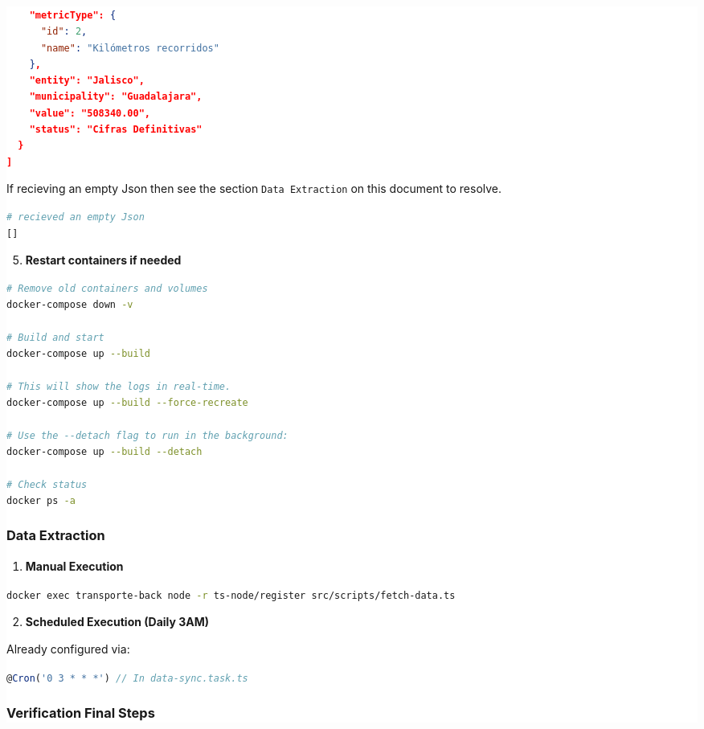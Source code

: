 ```json
    "metricType": {
      "id": 2,
      "name": "Kilómetros recorridos"
    },
    "entity": "Jalisco",
    "municipality": "Guadalajara",
    "value": "508340.00",
    "status": "Cifras Definitivas"
  }
]

```

If recieving an empty Json then see the section `Data Extraction` on this document to resolve.

```bash
# recieved an empty Json
[]
```


5. **Restart containers if needed**

```bash
# Remove old containers and volumes
docker-compose down -v

# Build and start
docker-compose up --build

# This will show the logs in real-time.
docker-compose up --build --force-recreate

# Use the --detach flag to run in the background:
docker-compose up --build --detach

# Check status
docker ps -a
```

### Data Extraction
1. **Manual Execution**

```bash
docker exec transporte-back node -r ts-node/register src/scripts/fetch-data.ts
```

2. **Scheduled Execution (Daily 3AM)**

Already configured via:

```typescript
@Cron('0 3 * * *') // In data-sync.task.ts
```

### Verification Final Steps
